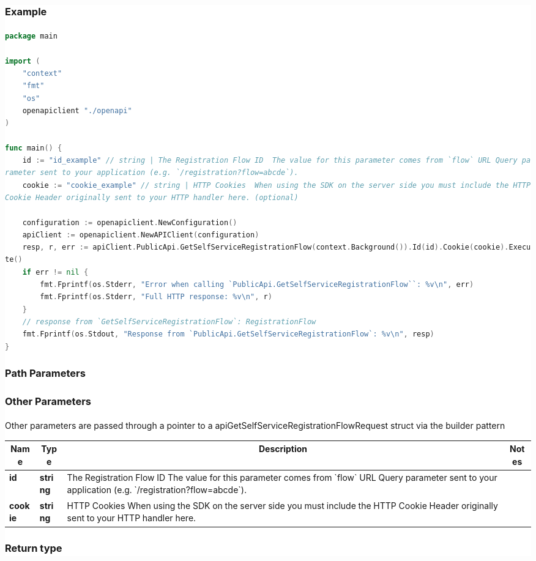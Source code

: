 

### Example

```go
package main

import (
    "context"
    "fmt"
    "os"
    openapiclient "./openapi"
)

func main() {
    id := "id_example" // string | The Registration Flow ID  The value for this parameter comes from `flow` URL Query parameter sent to your application (e.g. `/registration?flow=abcde`).
    cookie := "cookie_example" // string | HTTP Cookies  When using the SDK on the server side you must include the HTTP Cookie Header originally sent to your HTTP handler here. (optional)

    configuration := openapiclient.NewConfiguration()
    apiClient := openapiclient.NewAPIClient(configuration)
    resp, r, err := apiClient.PublicApi.GetSelfServiceRegistrationFlow(context.Background()).Id(id).Cookie(cookie).Execute()
    if err != nil {
        fmt.Fprintf(os.Stderr, "Error when calling `PublicApi.GetSelfServiceRegistrationFlow``: %v\n", err)
        fmt.Fprintf(os.Stderr, "Full HTTP response: %v\n", r)
    }
    // response from `GetSelfServiceRegistrationFlow`: RegistrationFlow
    fmt.Fprintf(os.Stdout, "Response from `PublicApi.GetSelfServiceRegistrationFlow`: %v\n", resp)
}
```

### Path Parameters



### Other Parameters

Other parameters are passed through a pointer to a apiGetSelfServiceRegistrationFlowRequest struct via the builder pattern


Name | Type | Description  | Notes
------------- | ------------- | ------------- | -------------
 **id** | **string** | The Registration Flow ID  The value for this parameter comes from &#x60;flow&#x60; URL Query parameter sent to your application (e.g. &#x60;/registration?flow&#x3D;abcde&#x60;). | 
 **cookie** | **string** | HTTP Cookies  When using the SDK on the server side you must include the HTTP Cookie Header originally sent to your HTTP handler here. | 

### Return type
